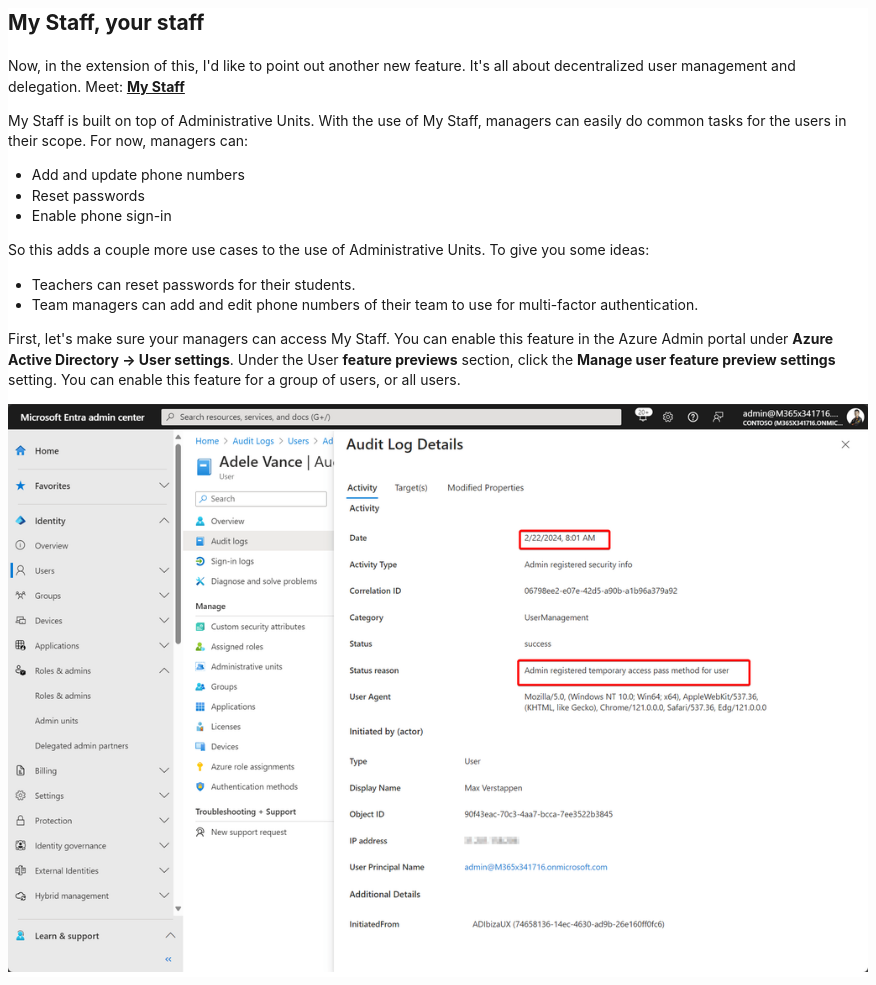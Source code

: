 ## My Staff, your staff

Now, in the extension of this, I'd like to point out another new feature. It's all about decentralized user management and delegation. Meet: [**My Staff**](https://docs.microsoft.com/en-us/azure/active-directory/users-groups-roles/my-staff-configure)

My Staff is built on top of Administrative Units. With the use of My Staff, managers can easily do common tasks for the users in their scope. For now, managers can:

- Add and update phone numbers
- Reset passwords
- Enable phone sign-in

So this adds a couple more use cases to the use of Administrative Units. To give you some ideas:

- Teachers can reset passwords for their students.
- Team managers can add and edit phone numbers of their team to use for multi-factor authentication.

First, let's make sure your managers can access My Staff. You can enable this feature in the Azure Admin portal under **Azure Active Directory -> User settings**. Under the User **feature previews** section, click the **Manage user feature preview settings** setting. You can enable this feature for a group of users, or all users.

![](/assets/images/image-77.png)
